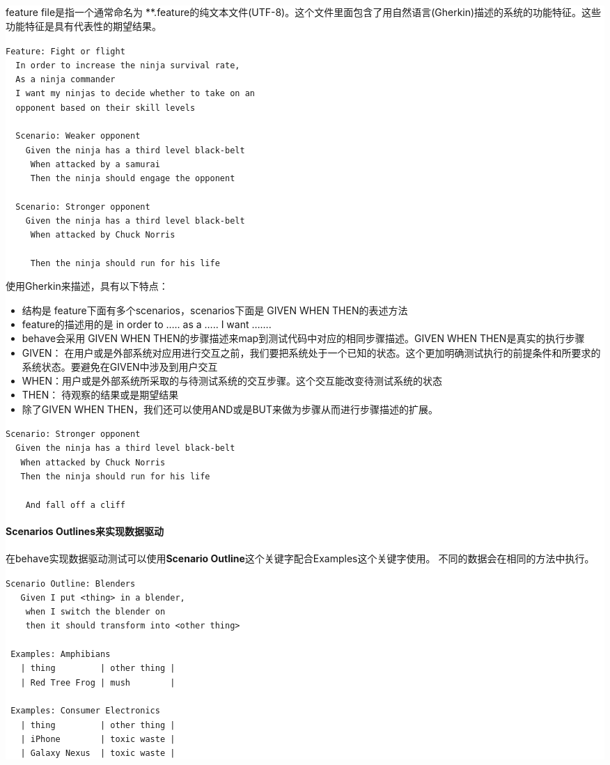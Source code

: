 feature file是指一个通常命名为 **.feature的纯文本文件(UTF-8)。这个文件里面包含了用自然语言(Gherkin)描述的系统的功能特征。这些功能特征是具有代表性的期望结果。
```
Feature: Fight or flight
  In order to increase the ninja survival rate,
  As a ninja commander
  I want my ninjas to decide whether to take on an
  opponent based on their skill levels

  Scenario: Weaker opponent
    Given the ninja has a third level black-belt
     When attacked by a samurai
     Then the ninja should engage the opponent

  Scenario: Stronger opponent
    Given the ninja has a third level black-belt
     When attacked by Chuck Norris

     Then the ninja should run for his life
``` 
使用Gherkin来描述，具有以下特点：

- 结构是 feature下面有多个scenarios，scenarios下面是 GIVEN WHEN THEN的表述方法
- feature的描述用的是 in order to ….. as a ….. I want …….
- behave会采用 GIVEN WHEN THEN的步骤描述来map到测试代码中对应的相同步骤描述。GIVEN WHEN THEN是真实的执行步骤
- GIVEN： 在用户或是外部系统对应用进行交互之前，我们要把系统处于一个已知的状态。这个更加明确测试执行的前提条件和所要求的系统状态。要避免在GIVEN中涉及到用户交互
- WHEN：用户或是外部系统所采取的与待测试系统的交互步骤。这个交互能改变待测试系统的状态
- THEN： 待观察的结果或是期望结果
- 除了GIVEN WHEN THEN，我们还可以使用AND或是BUT来做为步骤从而进行步骤描述的扩展。
```
Scenario: Stronger opponent
  Given the ninja has a third level black-belt
   When attacked by Chuck Norris
   Then the ninja should run for his life

    And fall off a cliff
```

#### Scenarios Outlines来实现数据驱动

在behave实现数据驱动测试可以使用**Scenario Outline**这个关键字配合Examples这个关键字使用。 不同的数据会在相同的方法中执行。
```
Scenario Outline: Blenders
   Given I put <thing> in a blender,
    when I switch the blender on
    then it should transform into <other thing>

 Examples: Amphibians
   | thing         | other thing |
   | Red Tree Frog | mush        |

 Examples: Consumer Electronics
   | thing         | other thing |
   | iPhone        | toxic waste |
   | Galaxy Nexus  | toxic waste |
```
